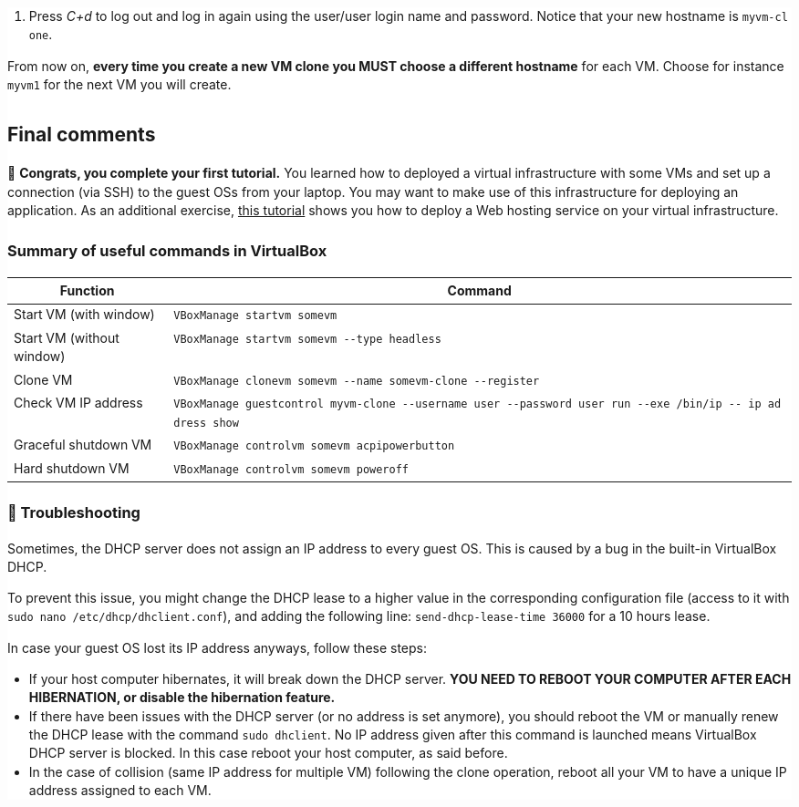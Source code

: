 1. Press *C+d* to log out and log in again using the user/user login name and password. Notice that your new hostname is `myvm-clone`.

From now on, **every time you create a new VM clone you MUST choose a different hostname** for each VM. Choose for instance `myvm1` for the next VM you will create.

## Final comments

:checkered_flag: **Congrats, you complete your first tutorial.**
You learned how to deployed a virtual infrastructure with some VMs and set up a connection (via SSH) to the guest OSs from your laptop. You may want to make use of this infrastructure for deploying an application. As an additional exercise, [this tutorial](DeployWebApp.md) shows you how to deploy a Web hosting service on your virtual infrastructure.

### Summary of useful commands in VirtualBox

| Function | Command |
|----------|---------|
| Start VM (with window) | `VBoxManage startvm somevm` |
| Start VM (without window) | `VBoxManage startvm somevm --type headless` |
| Clone VM | `VBoxManage clonevm somevm --name somevm-clone --register` |
| Check VM IP address | `VBoxManage guestcontrol myvm-clone --username user --password user run --exe /bin/ip -- ip address show` |
| Graceful shutdown VM | `VBoxManage controlvm somevm acpipowerbutton` |
| Hard shutdown VM | `VBoxManage controlvm somevm poweroff` |

### :no_entry_sign: Troubleshooting

Sometimes, the DHCP server does not assign an IP address to every guest OS. This is caused by a bug in the built-in VirtualBox DHCP.

To prevent this issue, you might change the DHCP lease to a higher value in the corresponding configuration file (access to it with `sudo nano /etc/dhcp/dhclient.conf`), and adding the following line: `send-dhcp-lease-time 36000` for a 10 hours lease.

In case your guest OS lost its IP address anyways, follow these steps:

- If your host computer hibernates, it will break down the DHCP server. **YOU NEED TO REBOOT YOUR COMPUTER AFTER EACH HIBERNATION, or disable the hibernation feature.**
- If there have been issues with the DHCP server (or no address is set anymore), you should reboot the VM or manually renew the DHCP lease with the command `sudo dhclient`. No IP address given after this command is launched means VirtualBox DHCP server is blocked. In this case reboot your host computer, as said before.
- In the case of collision (same IP address for multiple VM) following the clone operation, reboot all your VM to have a unique IP address assigned to each VM.

